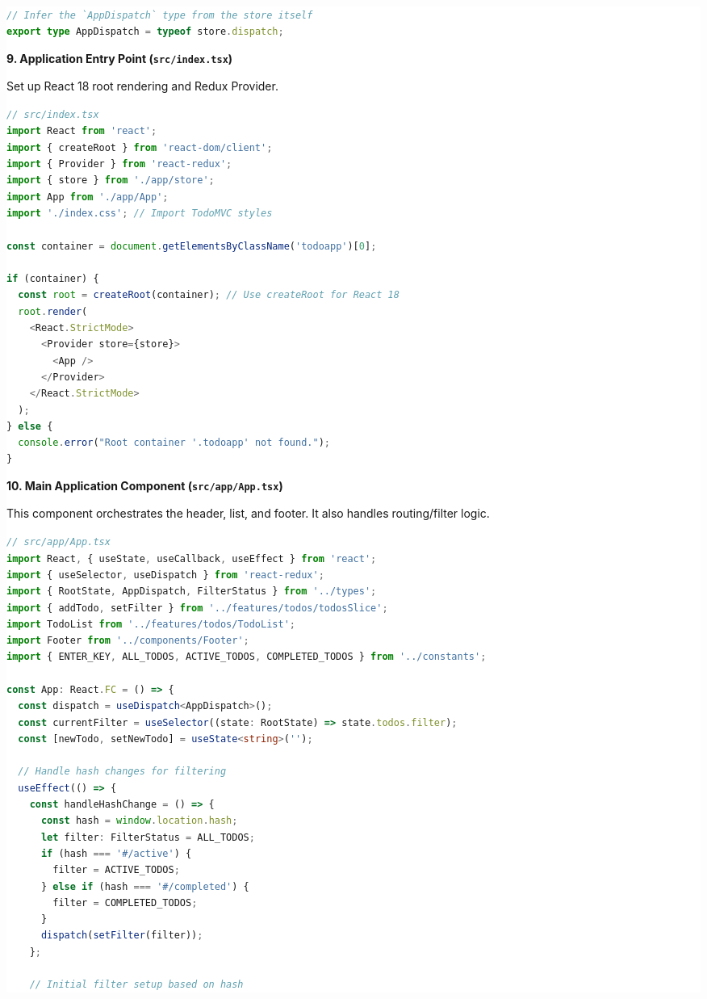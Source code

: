 ```typescript
// Infer the `AppDispatch` type from the store itself
export type AppDispatch = typeof store.dispatch;
```

**9. Application Entry Point (`src/index.tsx`)**

Set up React 18 root rendering and Redux Provider.

```typescript
// src/index.tsx
import React from 'react';
import { createRoot } from 'react-dom/client';
import { Provider } from 'react-redux';
import { store } from './app/store';
import App from './app/App';
import './index.css'; // Import TodoMVC styles

const container = document.getElementsByClassName('todoapp')[0];

if (container) {
  const root = createRoot(container); // Use createRoot for React 18
  root.render(
    <React.StrictMode>
      <Provider store={store}>
        <App />
      </Provider>
    </React.StrictMode>
  );
} else {
  console.error("Root container '.todoapp' not found.");
}
```

**10. Main Application Component (`src/app/App.tsx`)**

This component orchestrates the header, list, and footer. It also handles routing/filter logic.

```typescript
// src/app/App.tsx
import React, { useState, useCallback, useEffect } from 'react';
import { useSelector, useDispatch } from 'react-redux';
import { RootState, AppDispatch, FilterStatus } from '../types';
import { addTodo, setFilter } from '../features/todos/todosSlice';
import TodoList from '../features/todos/TodoList';
import Footer from '../components/Footer';
import { ENTER_KEY, ALL_TODOS, ACTIVE_TODOS, COMPLETED_TODOS } from '../constants';

const App: React.FC = () => {
  const dispatch = useDispatch<AppDispatch>();
  const currentFilter = useSelector((state: RootState) => state.todos.filter);
  const [newTodo, setNewTodo] = useState<string>('');

  // Handle hash changes for filtering
  useEffect(() => {
    const handleHashChange = () => {
      const hash = window.location.hash;
      let filter: FilterStatus = ALL_TODOS;
      if (hash === '#/active') {
        filter = ACTIVE_TODOS;
      } else if (hash === '#/completed') {
        filter = COMPLETED_TODOS;
      }
      dispatch(setFilter(filter));
    };

    // Initial filter setup based on hash
```